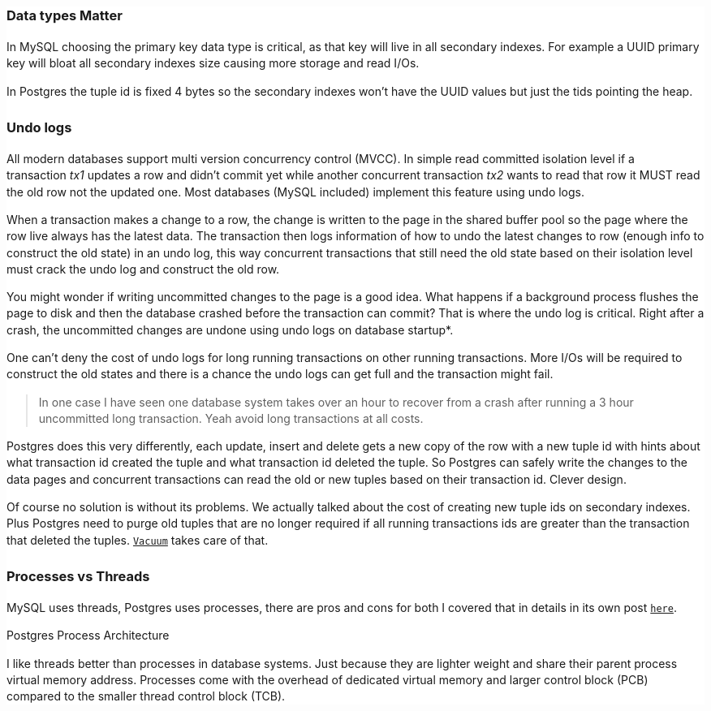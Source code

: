 ### Data types Matter

In MySQL choosing the primary key data type is critical, as that key will live in all secondary indexes. For example a UUID primary key will bloat all secondary indexes size causing more storage and read I/Os.

In Postgres the tuple id is fixed 4 bytes so the secondary indexes won’t have the UUID values but just the tids pointing the heap.

### Undo logs

All modern databases support multi version concurrency control (MVCC). In simple read committed isolation level if a transaction *tx1* updates a row and didn’t commit yet while another concurrent transaction *tx2* wants to read that row it MUST read the old row not the updated one. Most databases (MySQL included) implement this feature using undo logs.

When a transaction makes a change to a row, the change is written to the page in the shared buffer pool so the page where the row live always has the latest data. The transaction then logs information of how to undo the latest changes to row (enough info to construct the old state) in an undo log, this way concurrent transactions that still need the old state based on their isolation level must crack the undo log and construct the old row.

You might wonder if writing uncommitted changes to the page is a good idea. What happens if a background process flushes the page to disk and then the database crashed before the transaction can commit? That is where the undo log is critical. Right after a crash, the uncommitted changes are undone using undo logs on database startup*.

One can’t deny the cost of undo logs for long running transactions on other running transactions. More I/Os will be required to construct the old states and there is a chance the undo logs can get full and the transaction might fail.

> In one case I have seen one database system takes over an hour to recover from a crash after running a 3 hour uncommitted long transaction. Yeah avoid long transactions at all costs.

Postgres does this very differently, each update, insert and delete gets a new copy of the row with a new tuple id with hints about what transaction id created the tuple and what transaction id deleted the tuple. So Postgres can safely write the changes to the data pages and concurrent transactions can read the old or new tuples based on their transaction id. Clever design.

Of course no solution is without its problems. We actually talked about the cost of creating new tuple ids on secondary indexes. Plus Postgres need to purge old tuples that are no longer required if all running transactions ids are greater than the transaction that deleted the tuples. [`Vacuum`](https://medium.com/@hnasr/postgresql-process-architecture-f21e16459907) takes care of that.

### Processes vs Threads

MySQL uses threads, Postgres uses processes, there are pros and cons for both I covered that in details in its own post [`here`](https://medium.com/@hnasr/postgresql-process-architecture-f21e16459907).

Postgres Process Architecture

I like threads better than processes in database systems. Just because they are lighter weight and share their parent process virtual memory address. Processes come with the overhead of dedicated virtual memory and larger control block (PCB) compared to the smaller thread control block (TCB).
